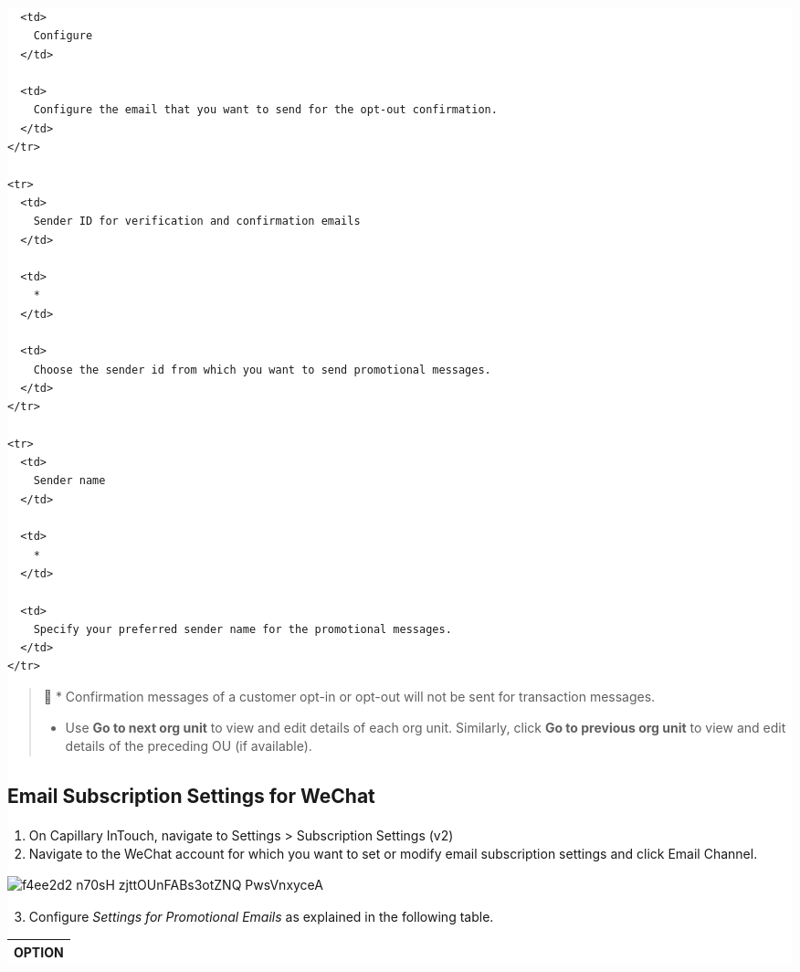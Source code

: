       <td>
        Configure
      </td>

      <td>
        Configure the email that you want to send for the opt-out confirmation.
      </td>
    </tr>

    <tr>
      <td>
        Sender ID for verification and confirmation emails
      </td>

      <td>
        *
      </td>

      <td>
        Choose the sender id from which you want to send promotional messages.
      </td>
    </tr>

    <tr>
      <td>
        Sender name
      </td>

      <td>
        *
      </td>

      <td>
        Specify your preferred sender name for the promotional messages.
      </td>
    </tr>
  </tbody>
</Table>

> 📘 * Confirmation messages of a customer opt-in or opt-out will not be sent for transaction messages.
> * Use **Go to next org unit** to view and edit details of each org unit. Similarly, click **Go to previous org unit** to view and edit details of the preceding OU (if available).

## Email Subscription Settings for WeChat

1. On Capillary InTouch, navigate to Settings > Subscription Settings (v2)
2. Navigate to the WeChat account for which you want to set or modify email subscription settings and click Email Channel.

![f4ee2d2 n70sH zjttOUnFABs3otZNQ PwsVnxyceA](https://files.readme.io/f4ee2d2-n70sH_zjttOUnFABs3otZNQ_PwsVnxyceA.png)

3. Configure *Settings for Promotional Emails* as explained in the following table.

<Table align={["left","left","left"]}>
  <thead>
    <tr>
      <th>
        OPTION
      </th>
